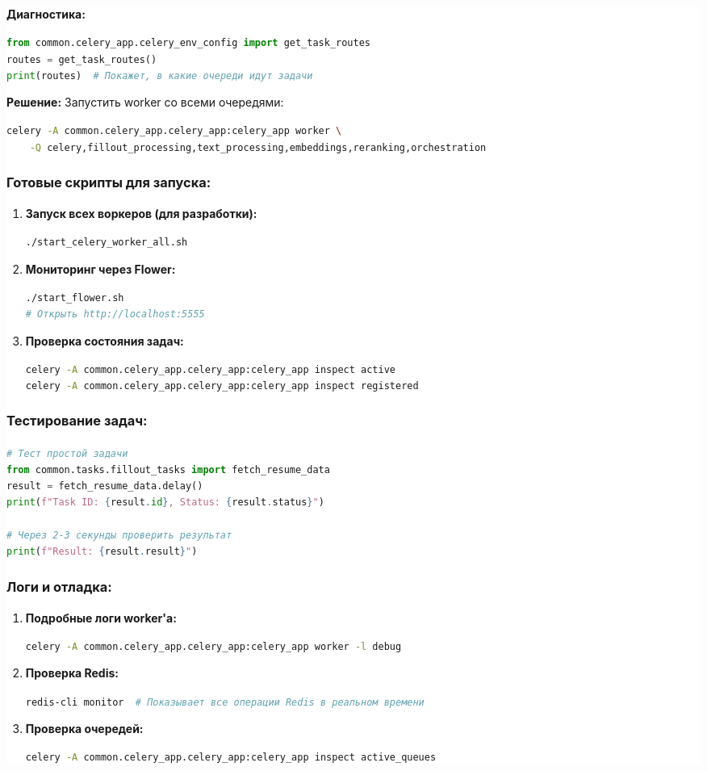 **Диагностика:**
```python
from common.celery_app.celery_env_config import get_task_routes
routes = get_task_routes()
print(routes)  # Покажет, в какие очереди идут задачи
```

**Решение:**
Запустить worker со всеми очередями:
```bash
celery -A common.celery_app.celery_app:celery_app worker \
    -Q celery,fillout_processing,text_processing,embeddings,reranking,orchestration
```

### Готовые скрипты для запуска:

1. **Запуск всех воркеров (для разработки):**
   ```bash
   ./start_celery_worker_all.sh
   ```

2. **Мониторинг через Flower:**
   ```bash
   ./start_flower.sh
   # Открыть http://localhost:5555
   ```

3. **Проверка состояния задач:**
   ```bash
   celery -A common.celery_app.celery_app:celery_app inspect active
   celery -A common.celery_app.celery_app:celery_app inspect registered
   ```

### Тестирование задач:

```python
# Тест простой задачи
from common.tasks.fillout_tasks import fetch_resume_data
result = fetch_resume_data.delay()
print(f"Task ID: {result.id}, Status: {result.status}")

# Через 2-3 секунды проверить результат
print(f"Result: {result.result}")
```

### Логи и отладка:

1. **Подробные логи worker'а:**
   ```bash
   celery -A common.celery_app.celery_app:celery_app worker -l debug
   ```

2. **Проверка Redis:**
   ```bash
   redis-cli monitor  # Показывает все операции Redis в реальном времени
   ```

3. **Проверка очередей:**
   ```bash
   celery -A common.celery_app.celery_app:celery_app inspect active_queues
   ```
